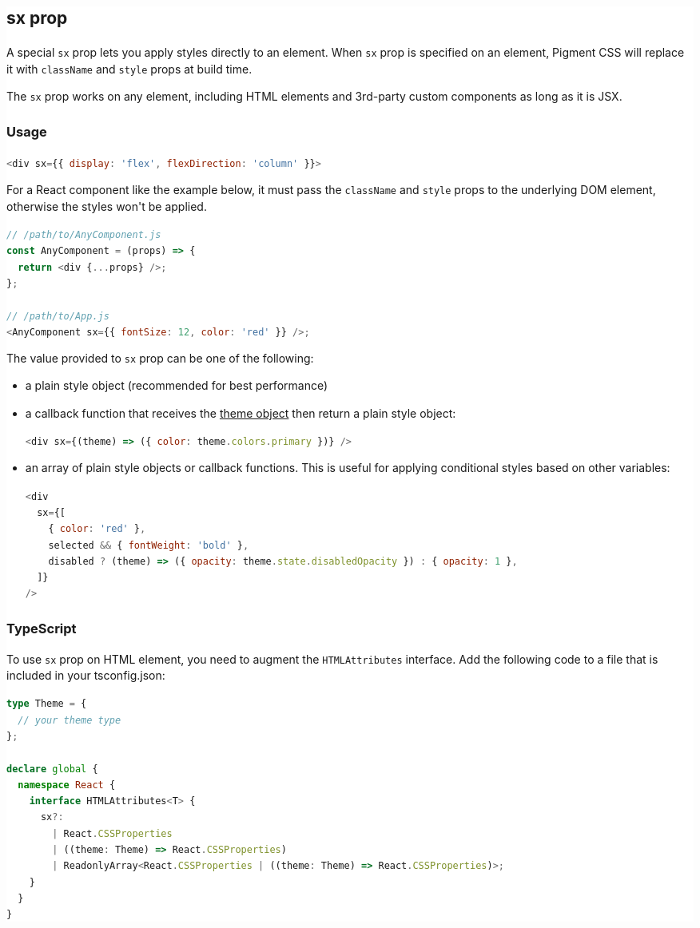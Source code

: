 ## sx prop

A special `sx` prop lets you apply styles directly to an element. When `sx` prop is specified on an element, Pigment CSS will replace it with `className` and `style` props at build time.

The `sx` prop works on any element, including HTML elements and 3rd-party custom components as long as it is JSX.

### Usage

```js
<div sx={{ display: 'flex', flexDirection: 'column' }}>
```

For a React component like the example below, it must pass the `className` and `style` props to the underlying DOM element, otherwise the styles won't be applied.

```js
// /path/to/AnyComponent.js
const AnyComponent = (props) => {
  return <div {...props} />;
};

// /path/to/App.js
<AnyComponent sx={{ fontSize: 12, color: 'red' }} />;
```

The value provided to `sx` prop can be one of the following:

- a plain style object (recommended for best performance)
- a callback function that receives the [theme object](#theming) then return a plain style object:

  ```js
  <div sx={(theme) => ({ color: theme.colors.primary })} />
  ```

- an array of plain style objects or callback functions. This is useful for applying conditional styles based on other variables:

  ```js
  <div
    sx={[
      { color: 'red' },
      selected && { fontWeight: 'bold' },
      disabled ? (theme) => ({ opacity: theme.state.disabledOpacity }) : { opacity: 1 },
    ]}
  />
  ```

### TypeScript

To use `sx` prop on HTML element, you need to augment the `HTMLAttributes` interface. Add the following code to a file that is included in your tsconfig.json:

```ts
type Theme = {
  // your theme type
};

declare global {
  namespace React {
    interface HTMLAttributes<T> {
      sx?:
        | React.CSSProperties
        | ((theme: Theme) => React.CSSProperties)
        | ReadonlyArray<React.CSSProperties | ((theme: Theme) => React.CSSProperties)>;
    }
  }
}
```